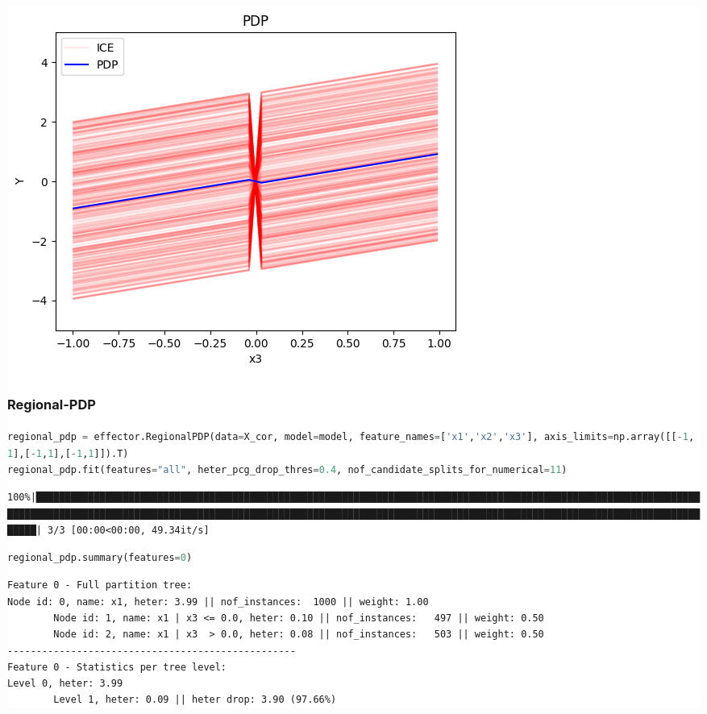 


    
![png](02_regional_pdp_files/02_regional_pdp_22_2.png)
    


### Regional-PDP


```python
regional_pdp = effector.RegionalPDP(data=X_cor, model=model, feature_names=['x1','x2','x3'], axis_limits=np.array([[-1,1],[-1,1],[-1,1]]).T)
regional_pdp.fit(features="all", heter_pcg_drop_thres=0.4, nof_candidate_splits_for_numerical=11)
```

    100%|████████████████████████████████████████████████████████████████████████████████████████████████████████████████████████████████████████████████████████████████████████████████████████████████████████████████████████████████████████████████| 3/3 [00:00<00:00, 49.34it/s]



```python
regional_pdp.summary(features=0)
```

    Feature 0 - Full partition tree:
    Node id: 0, name: x1, heter: 3.99 || nof_instances:  1000 || weight: 1.00
            Node id: 1, name: x1 | x3 <= 0.0, heter: 0.10 || nof_instances:   497 || weight: 0.50
            Node id: 2, name: x1 | x3  > 0.0, heter: 0.08 || nof_instances:   503 || weight: 0.50
    --------------------------------------------------
    Feature 0 - Statistics per tree level:
    Level 0, heter: 3.99
            Level 1, heter: 0.09 || heter drop: 3.90 (97.66%)
